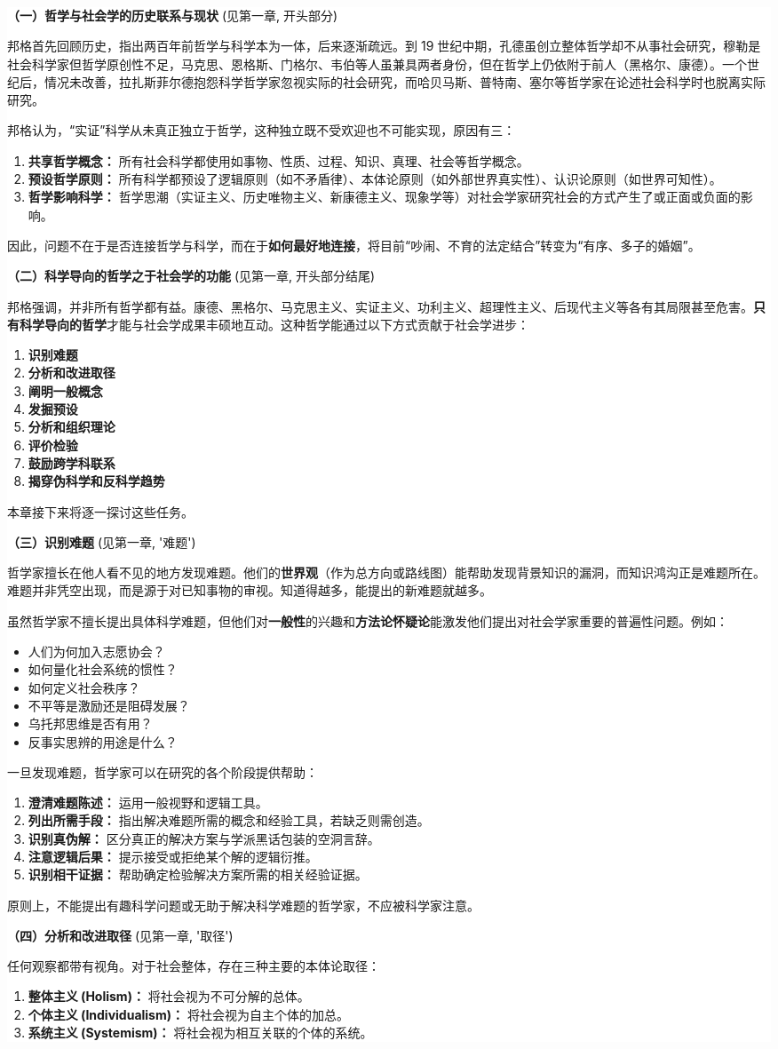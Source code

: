 **（一）哲学与社会学的历史联系与现状** (见第一章, 开头部分)

邦格首先回顾历史，指出两百年前哲学与科学本为一体，后来逐渐疏远。到 19 世纪中期，孔德虽创立整体哲学却不从事社会研究，穆勒是社会科学家但哲学原创性不足，马克思、恩格斯、门格尔、韦伯等人虽兼具两者身份，但在哲学上仍依附于前人（黑格尔、康德）。一个世纪后，情况未改善，拉扎斯菲尔德抱怨科学哲学家忽视实际的社会研究，而哈贝马斯、普特南、塞尔等哲学家在论述社会科学时也脱离实际研究。

邦格认为，“实证”科学从未真正独立于哲学，这种独立既不受欢迎也不可能实现，原因有三：

1.  **共享哲学概念：** 所有社会科学都使用如事物、性质、过程、知识、真理、社会等哲学概念。
2.  **预设哲学原则：** 所有科学都预设了逻辑原则（如不矛盾律）、本体论原则（如外部世界真实性）、认识论原则（如世界可知性）。
3.  **哲学影响科学：** 哲学思潮（实证主义、历史唯物主义、新康德主义、现象学等）对社会学家研究社会的方式产生了或正面或负面的影响。

因此，问题不在于是否连接哲学与科学，而在于**如何最好地连接**，将目前“吵闹、不育的法定结合”转变为“有序、多子的婚姻”。

**（二）科学导向的哲学之于社会学的功能** (见第一章, 开头部分结尾)

邦格强调，并非所有哲学都有益。康德、黑格尔、马克思主义、实证主义、功利主义、超理性主义、后现代主义等各有其局限甚至危害。**只有科学导向的哲学**才能与社会学成果丰硕地互动。这种哲学能通过以下方式贡献于社会学进步：

1.  **识别难题**
2.  **分析和改进取径**
3.  **阐明一般概念**
4.  **发掘预设**
5.  **分析和组织理论**
6.  **评价检验**
7.  **鼓励跨学科联系**
8.  **揭穿伪科学和反科学趋势**

本章接下来将逐一探讨这些任务。

**（三）识别难题** (见第一章, '难题')

哲学家擅长在他人看不见的地方发现难题。他们的**世界观**（作为总方向或路线图）能帮助发现背景知识的漏洞，而知识鸿沟正是难题所在。难题并非凭空出现，而是源于对已知事物的审视。知道得越多，能提出的新难题就越多。

虽然哲学家不擅长提出具体科学难题，但他们对**一般性**的兴趣和**方法论怀疑论**能激发他们提出对社会学家重要的普遍性问题。例如：

*   人们为何加入志愿协会？
*   如何量化社会系统的惯性？
*   如何定义社会秩序？
*   不平等是激励还是阻碍发展？
*   乌托邦思维是否有用？
*   反事实思辨的用途是什么？

一旦发现难题，哲学家可以在研究的各个阶段提供帮助：

1.  **澄清难题陈述：** 运用一般视野和逻辑工具。
2.  **列出所需手段：** 指出解决难题所需的概念和经验工具，若缺乏则需创造。
3.  **识别真伪解：** 区分真正的解决方案与学派黑话包装的空洞言辞。
4.  **注意逻辑后果：** 提示接受或拒绝某个解的逻辑衍推。
5.  **识别相干证据：** 帮助确定检验解决方案所需的相关经验证据。

原则上，不能提出有趣科学问题或无助于解决科学难题的哲学家，不应被科学家注意。

**（四）分析和改进取径** (见第一章, '取径')

任何观察都带有视角。对于社会整体，存在三种主要的本体论取径：

1.  **整体主义 (Holism)：** 将社会视为不可分解的总体。
2.  **个体主义 (Individualism)：** 将社会视为自主个体的加总。
3.  **系统主义 (Systemism)：** 将社会视为相互关联的个体的系统。
